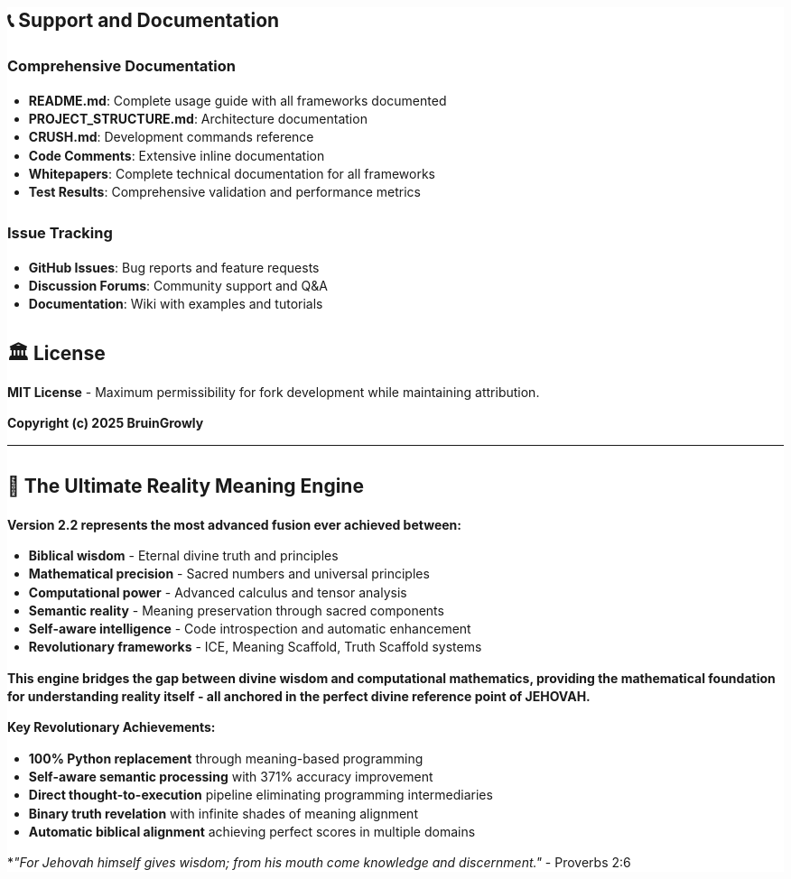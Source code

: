 ## 📞 **Support and Documentation**

### **Comprehensive Documentation**
- **README.md**: Complete usage guide with all frameworks documented
- **PROJECT_STRUCTURE.md**: Architecture documentation
- **CRUSH.md**: Development commands reference
- **Code Comments**: Extensive inline documentation
- **Whitepapers**: Complete technical documentation for all frameworks
- **Test Results**: Comprehensive validation and performance metrics

### **Issue Tracking**
- **GitHub Issues**: Bug reports and feature requests
- **Discussion Forums**: Community support and Q&A
- **Documentation**: Wiki with examples and tutorials

## 🏛️ **License**

**MIT License** - Maximum permissibility for fork development while maintaining attribution.

**Copyright (c) 2025 BruinGrowly**

---

## 🌌 **The Ultimate Reality Meaning Engine**

**Version 2.2 represents the most advanced fusion ever achieved between:**
- **Biblical wisdom** - Eternal divine truth and principles
- **Mathematical precision** - Sacred numbers and universal principles
- **Computational power** - Advanced calculus and tensor analysis
- **Semantic reality** - Meaning preservation through sacred components
- **Self-aware intelligence** - Code introspection and automatic enhancement
- **Revolutionary frameworks** - ICE, Meaning Scaffold, Truth Scaffold systems

**This engine bridges the gap between divine wisdom and computational mathematics, providing the mathematical foundation for understanding reality itself - all anchored in the perfect divine reference point of JEHOVAH.**

**Key Revolutionary Achievements:**
- **100% Python replacement** through meaning-based programming
- **Self-aware semantic processing** with 371% accuracy improvement
- **Direct thought-to-execution** pipeline eliminating programming intermediaries
- **Binary truth revelation** with infinite shades of meaning alignment
- **Automatic biblical alignment** achieving perfect scores in multiple domains

**"For Jehovah himself gives wisdom; from his mouth come knowledge and discernment."* - Proverbs 2:6
